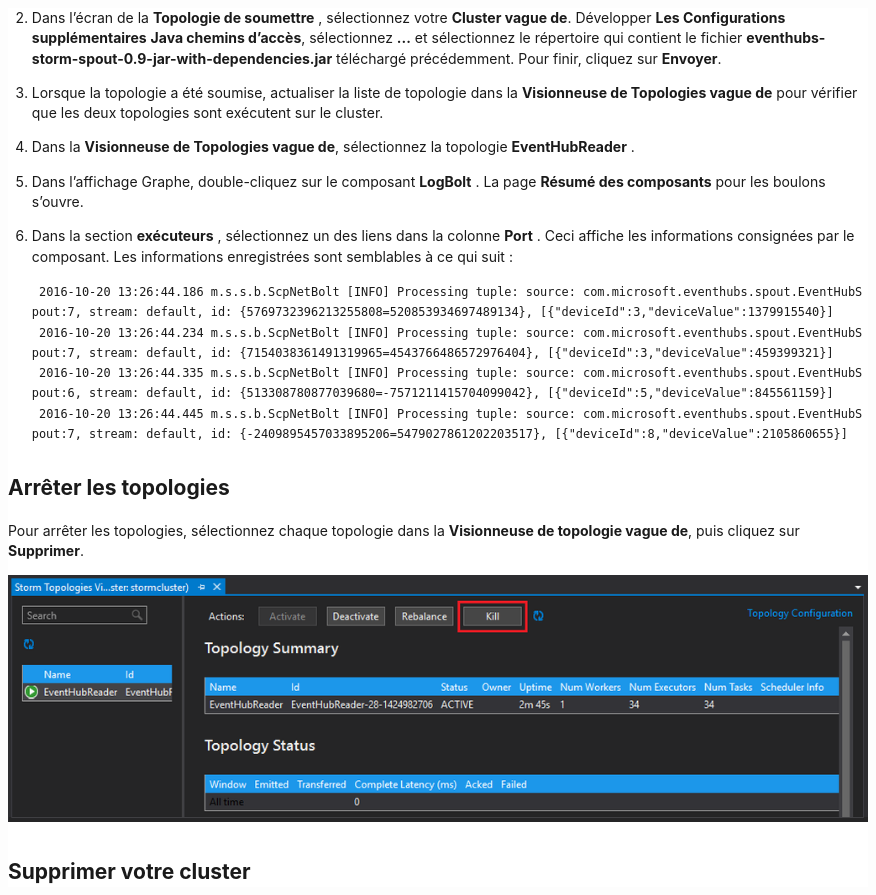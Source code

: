 2. Dans l’écran de la **Topologie de soumettre** , sélectionnez votre **Cluster vague de**. Développer **Les Configurations supplémentaires** **Java chemins d’accès**, sélectionnez **...** et sélectionnez le répertoire qui contient le fichier **eventhubs-storm-spout-0.9-jar-with-dependencies.jar** téléchargé précédemment. Pour finir, cliquez sur **Envoyer**.

5. Lorsque la topologie a été soumise, actualiser la liste de topologie dans la **Visionneuse de Topologies vague de** pour vérifier que les deux topologies sont exécutent sur le cluster.

6. Dans la **Visionneuse de Topologies vague de**, sélectionnez la topologie **EventHubReader** .

4. Dans l’affichage Graphe, double-cliquez sur le composant __LogBolt__ . La page __Résumé des composants__ pour les boulons s’ouvre.

3. Dans la section __exécuteurs__ , sélectionnez un des liens dans la colonne __Port__ . Ceci affiche les informations consignées par le composant. Les informations enregistrées sont semblables à ce qui suit :

        2016-10-20 13:26:44.186 m.s.s.b.ScpNetBolt [INFO] Processing tuple: source: com.microsoft.eventhubs.spout.EventHubSpout:7, stream: default, id: {5769732396213255808=520853934697489134}, [{"deviceId":3,"deviceValue":1379915540}]
        2016-10-20 13:26:44.234 m.s.s.b.ScpNetBolt [INFO] Processing tuple: source: com.microsoft.eventhubs.spout.EventHubSpout:7, stream: default, id: {7154038361491319965=4543766486572976404}, [{"deviceId":3,"deviceValue":459399321}]
        2016-10-20 13:26:44.335 m.s.s.b.ScpNetBolt [INFO] Processing tuple: source: com.microsoft.eventhubs.spout.EventHubSpout:6, stream: default, id: {513308780877039680=-7571211415704099042}, [{"deviceId":5,"deviceValue":845561159}]
        2016-10-20 13:26:44.445 m.s.s.b.ScpNetBolt [INFO] Processing tuple: source: com.microsoft.eventhubs.spout.EventHubSpout:7, stream: default, id: {-2409895457033895206=5479027861202203517}, [{"deviceId":8,"deviceValue":2105860655}]

## <a name="stop-the-topologies"></a>Arrêter les topologies

Pour arrêter les topologies, sélectionnez chaque topologie dans la **Visionneuse de topologie vague de**, puis cliquez sur **Supprimer**.

![image de la suppression d’une topologie](./media/hdinsight-storm-develop-csharp-event-hub-topology/killtopology.png)

## <a name="delete-your-cluster"></a>Supprimer votre cluster
